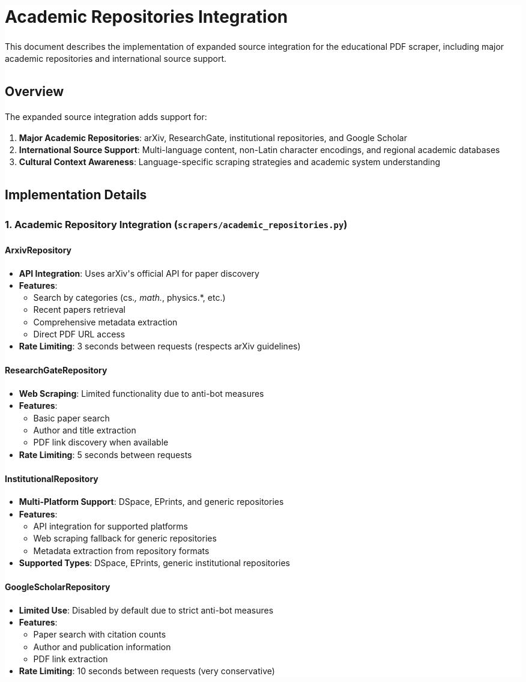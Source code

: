 # Academic Repositories Integration

This document describes the implementation of expanded source integration for the educational PDF scraper, including major academic repositories and international source support.

## Overview

The expanded source integration adds support for:

1. **Major Academic Repositories**: arXiv, ResearchGate, institutional repositories, and Google Scholar
2. **International Source Support**: Multi-language content, non-Latin character encodings, and regional academic databases
3. **Cultural Context Awareness**: Language-specific scraping strategies and academic system understanding

## Implementation Details

### 1. Academic Repository Integration (`scrapers/academic_repositories.py`)

#### ArxivRepository
- **API Integration**: Uses arXiv's official API for paper discovery
- **Features**:
  - Search by categories (cs.*, math.*, physics.*, etc.)
  - Recent papers retrieval
  - Comprehensive metadata extraction
  - Direct PDF URL access
- **Rate Limiting**: 3 seconds between requests (respects arXiv guidelines)

#### ResearchGateRepository
- **Web Scraping**: Limited functionality due to anti-bot measures
- **Features**:
  - Basic paper search
  - Author and title extraction
  - PDF link discovery when available
- **Rate Limiting**: 5 seconds between requests

#### InstitutionalRepository
- **Multi-Platform Support**: DSpace, EPrints, and generic repositories
- **Features**:
  - API integration for supported platforms
  - Web scraping fallback for generic repositories
  - Metadata extraction from repository formats
- **Supported Types**: DSpace, EPrints, generic institutional repositories

#### GoogleScholarRepository
- **Limited Use**: Disabled by default due to strict anti-bot measures
- **Features**:
  - Paper search with citation counts
  - Author and publication information
  - PDF link extraction
- **Rate Limiting**: 10 seconds between requests (very conservative)
